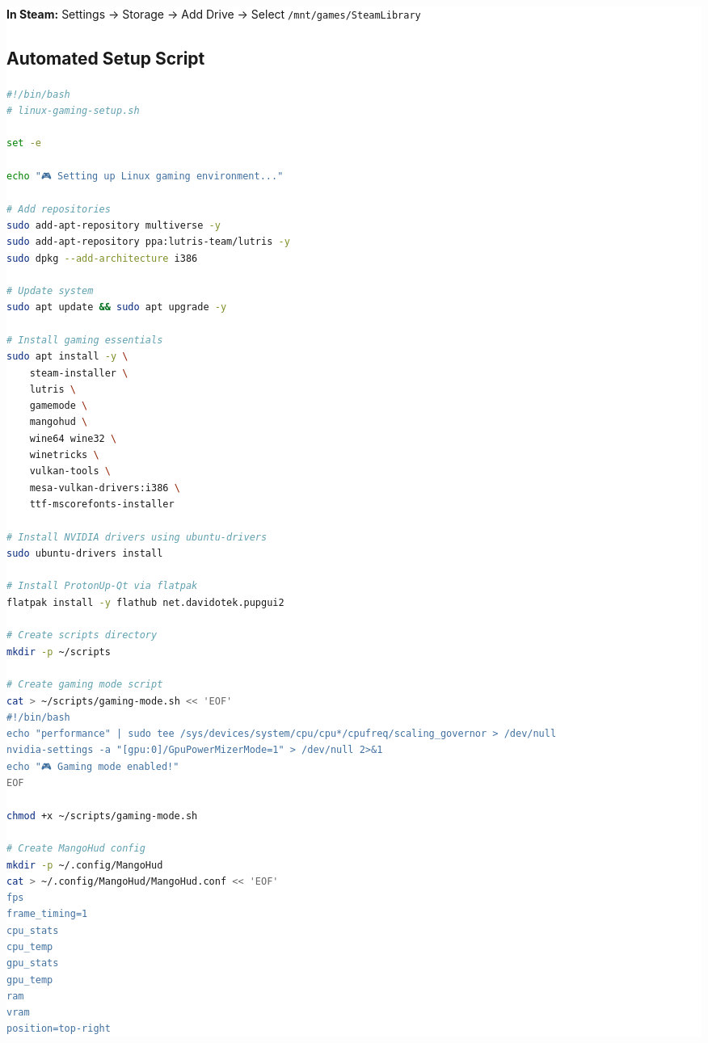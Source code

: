 **In Steam:**
Settings → Storage → Add Drive → Select `/mnt/games/SteamLibrary`

## Automated Setup Script

```bash
#!/bin/bash
# linux-gaming-setup.sh

set -e

echo "🎮 Setting up Linux gaming environment..."

# Add repositories
sudo add-apt-repository multiverse -y
sudo add-apt-repository ppa:lutris-team/lutris -y
sudo dpkg --add-architecture i386

# Update system
sudo apt update && sudo apt upgrade -y

# Install gaming essentials
sudo apt install -y \
    steam-installer \
    lutris \
    gamemode \
    mangohud \
    wine64 wine32 \
    winetricks \
    vulkan-tools \
    mesa-vulkan-drivers:i386 \
    ttf-mscorefonts-installer

# Install NVIDIA drivers using ubuntu-drivers
sudo ubuntu-drivers install

# Install ProtonUp-Qt via flatpak
flatpak install -y flathub net.davidotek.pupgui2

# Create scripts directory
mkdir -p ~/scripts

# Create gaming mode script
cat > ~/scripts/gaming-mode.sh << 'EOF'
#!/bin/bash
echo "performance" | sudo tee /sys/devices/system/cpu/cpu*/cpufreq/scaling_governor > /dev/null
nvidia-settings -a "[gpu:0]/GpuPowerMizerMode=1" > /dev/null 2>&1
echo "🎮 Gaming mode enabled!"
EOF

chmod +x ~/scripts/gaming-mode.sh

# Create MangoHud config
mkdir -p ~/.config/MangoHud
cat > ~/.config/MangoHud/MangoHud.conf << 'EOF'
fps
frame_timing=1
cpu_stats
cpu_temp
gpu_stats
gpu_temp
ram
vram
position=top-right
```